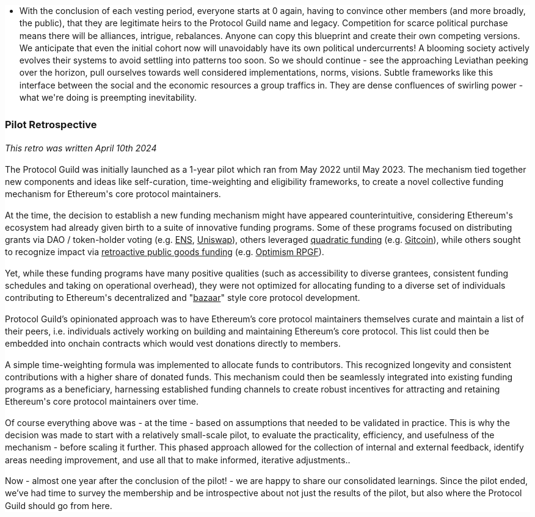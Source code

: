 - With the conclusion of each vesting period, everyone starts at 0 again, having to convince other members (and more broadly, the public), that they are legitimate heirs to the Protocol Guild name and legacy. Competition for scarce political purchase means there will be alliances, intrigue, rebalances. Anyone can copy this blueprint and create their own competing versions. We anticipate that even the initial cohort now will unavoidably have its own political undercurrents! A blooming society actively  evolves their systems to avoid settling into patterns too soon. So we should continue - see the approaching Leviathan peeking over the horizon, pull ourselves towards well considered implementations, norms, visions. Subtle frameworks like this interface between the social and the economic resources a group traffics in. They are dense confluences of swirling power - what we're doing is preempting inevitability.

### Pilot Retrospective

*This retro was written April 10th 2024*

The Protocol Guild was initially launched as a 1-year pilot which ran from May 2022 until May 2023. The mechanism tied together new components and ideas like self-curation, time-weighting and eligibility frameworks, to create a novel collective funding mechanism for Ethereum's core protocol maintainers.

At the time, the decision to establish a new funding mechanism might have appeared counterintuitive, considering Ethereum's ecosystem had already given birth to a suite of innovative funding programs. Some of these programs focused on distributing grants via DAO / token-holder voting (e.g. [ENS](https://research.lido.fi/), [Uniswap](https://gov.uniswap.org)), others leveraged [quadratic funding](https://wtfisqf.com/) (e.g. [Gitcoin](https://www.gitcoin.co/)), while others sought to recognize impact via [retroactive public goods funding](https://medium.com/ethereum-optimism/retroactive-public-goods-funding-33c9b7d00f0c) (e.g. [Optimism RPGF](https://app.optimism.io/retropgf)). 

Yet, while these funding programs have many positive qualities (such as accessibility to diverse grantees, consistent funding schedules and taking on operational overhead), they were not optimized for allocating funding to a diverse set of individuals contributing to Ethereum's decentralized and "[bazaar](http://www.catb.org/~esr/writings/cathedral-bazaar/cathedral-bazaar/)" style core protocol development.

Protocol Guild’s opinionated approach was to have Ethereum’s core protocol maintainers themselves curate and maintain a list of their peers, i.e. individuals actively working on building and maintaining Ethereum’s core protocol. This list could then be embedded into onchain contracts which would vest donations directly to members.

A simple time-weighting formula was implemented to allocate funds to contributors. This recognized longevity and consistent contributions with a higher share of donated funds. This mechanism could then be seamlessly integrated into existing funding programs as a beneficiary, harnessing established funding channels to create robust incentives for attracting and retaining Ethereum's core protocol maintainers over time.

Of course everything above was - at the time - based on assumptions that needed to be validated in practice. This is why the decision was made to start with a relatively small-scale pilot, to evaluate the practicality, efficiency, and usefulness of the mechanism - before scaling it further. This phased approach allowed for the collection of internal and external feedback, identify areas needing improvement, and use all that to make informed, iterative adjustments..

Now - almost one year after the conclusion of the pilot! - we are happy to share our consolidated learnings. Since the pilot ended, we’ve had time to survey the membership and be introspective about not just the results of the pilot, but also where the Protocol Guild should go from here.
